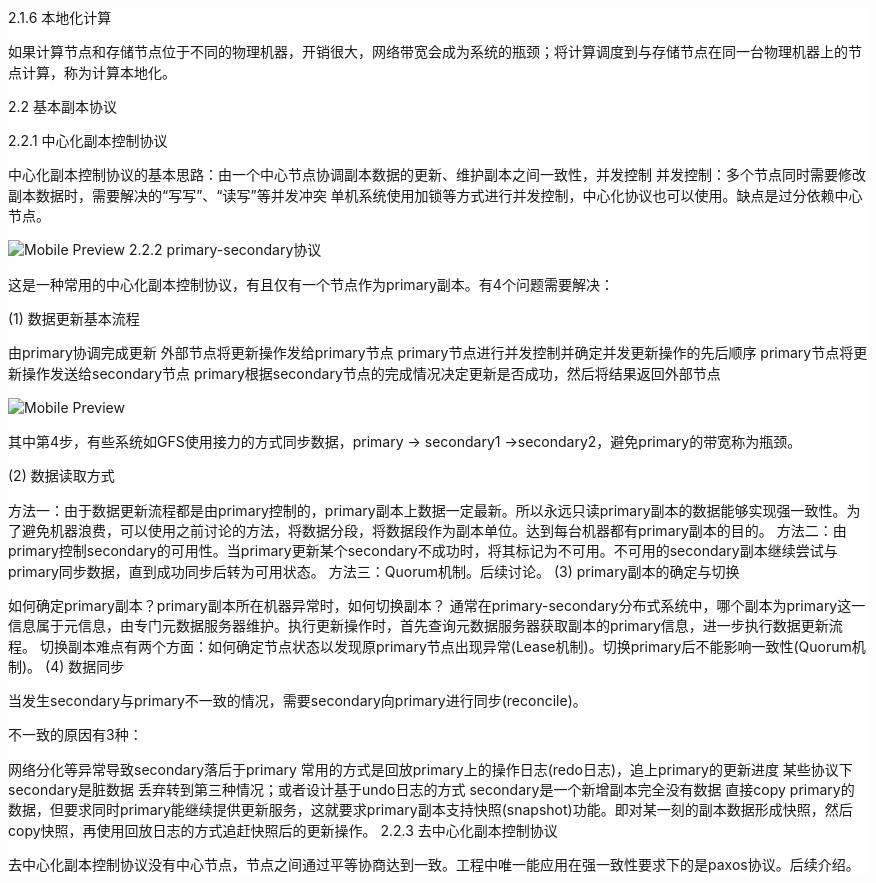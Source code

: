 2.1.6 本地化计算

如果计算节点和存储节点位于不同的物理机器，开销很大，网络带宽会成为系统的瓶颈；将计算调度到与存储节点在同一台物理机器上的节点计算，称为计算本地化。

2.2 基本副本协议

2.2.1 中心化副本控制协议

中心化副本控制协议的基本思路：由一个中心节点协调副本数据的更新、维护副本之间一致性，并发控制
并发控制：多个节点同时需要修改副本数据时，需要解决的“写写”、“读写”等并发冲突
单机系统使用加锁等方式进行并发控制，中心化协议也可以使用。缺点是过分依赖中心节点。

![Mobile Preview](https://brinkqiang.github.io/assets/images/distributed/1-7.jpg)
2.2.2 primary-secondary协议

这是一种常用的中心化副本控制协议，有且仅有一个节点作为primary副本。有4个问题需要解决：

(1) 数据更新基本流程

由primary协调完成更新
外部节点将更新操作发给primary节点
primary节点进行并发控制并确定并发更新操作的先后顺序
primary节点将更新操作发送给secondary节点
primary根据secondary节点的完成情况决定更新是否成功，然后将结果返回外部节点

![Mobile Preview](https://brinkqiang.github.io/assets/images/distributed/1-8.jpg)

其中第4步，有些系统如GFS使用接力的方式同步数据，primary -> secondary1 ->secondary2，避免primary的带宽称为瓶颈。

(2) 数据读取方式

方法一：由于数据更新流程都是由primary控制的，primary副本上数据一定最新。所以永远只读primary副本的数据能够实现强一致性。为了避免机器浪费，可以使用之前讨论的方法，将数据分段，将数据段作为副本单位。达到每台机器都有primary副本的目的。
方法二：由primary控制secondary的可用性。当primary更新某个secondary不成功时，将其标记为不可用。不可用的secondary副本继续尝试与primary同步数据，直到成功同步后转为可用状态。
方法三：Quorum机制。后续讨论。
(3) primary副本的确定与切换

如何确定primary副本？primary副本所在机器异常时，如何切换副本？
通常在primary-secondary分布式系统中，哪个副本为primary这一信息属于元信息，由专门元数据服务器维护。执行更新操作时，首先查询元数据服务器获取副本的primary信息，进一步执行数据更新流程。
切换副本难点有两个方面：如何确定节点状态以发现原primary节点出现异常(Lease机制)。切换primary后不能影响一致性(Quorum机制)。
(4) 数据同步

当发生secondary与primary不一致的情况，需要secondary向primary进行同步(reconcile)。

不一致的原因有3种：

网络分化等异常导致secondary落后于primary
常用的方式是回放primary上的操作日志(redo日志)，追上primary的更新进度
某些协议下secondary是脏数据
丢弃转到第三种情况；或者设计基于undo日志的方式
secondary是一个新增副本完全没有数据
直接copy primary的数据，但要求同时primary能继续提供更新服务，这就要求primary副本支持快照(snapshot)功能。即对某一刻的副本数据形成快照，然后copy快照，再使用回放日志的方式追赶快照后的更新操作。
2.2.3 去中心化副本控制协议

去中心化副本控制协议没有中心节点，节点之间通过平等协商达到一致。工程中唯一能应用在强一致性要求下的是paxos协议。后续介绍。
